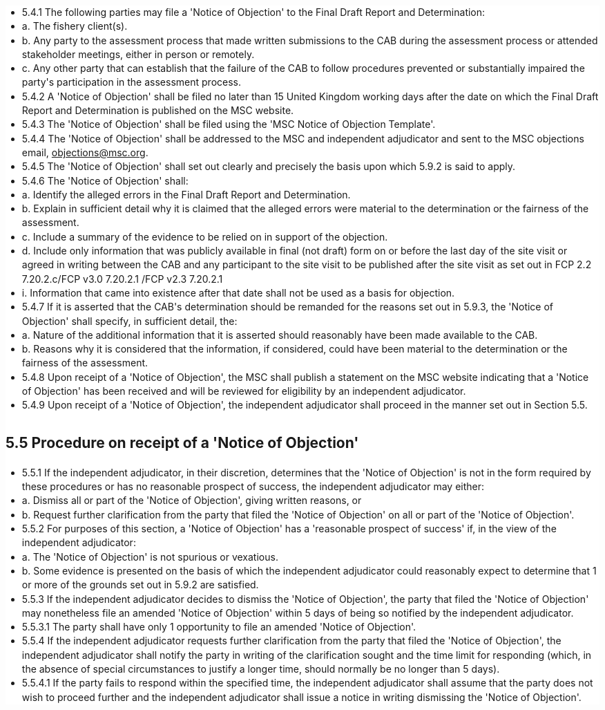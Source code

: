 - 5.4.1 The following parties may file a 'Notice of Objection' to the Final Draft Report and Determination:
- a. The fishery client(s).
- b. Any party to the assessment process that made written submissions to the CAB during the assessment process or attended stakeholder meetings, either in person or remotely.
- c. Any other party that can establish that the failure of the CAB to follow procedures prevented or substantially impaired the party's participation in the assessment process.
- 5.4.2 A 'Notice of Objection' shall be filed no later than 15 United Kingdom working days after the date on which the Final Draft Report and Determination is published on the MSC website.
- 5.4.3 The 'Notice of Objection' shall be filed using the 'MSC Notice of Objection Template'.
- 5.4.4 The 'Notice of Objection' shall be addressed to the MSC and independent adjudicator and sent to the MSC objections email, objections@msc.org.
- 5.4.5 The 'Notice of Objection' shall set out clearly and precisely the basis upon which 5.9.2 is said to apply.
- 5.4.6 The 'Notice of Objection' shall:
- a. Identify the alleged errors in the Final Draft Report and Determination.
- b. Explain in sufficient detail why it is claimed that the alleged errors were material to the determination or the fairness of the assessment.
- c. Include a summary of the evidence to be relied on in support of the objection.
- d. Include only information that was publicly available in final (not draft) form on or before the last day of the site visit or agreed in writing between the CAB and any participant to the site visit to be published after the site visit as set out in FCP 2.2 7.20.2.c/FCP v3.0 7.20.2.1 /FCP v2.3 7.20.2.1
- i. Information that came into existence after that date shall not be used as a basis for objection.
- 5.4.7 If it is asserted that the CAB's determination should be remanded for the reasons set out in 5.9.3, the 'Notice of Objection' shall specify, in sufficient detail, the:
- a. Nature of the additional information that it is asserted should reasonably have been made available to the CAB.
- b. Reasons why it is considered that the information, if considered, could have been material to the determination or the fairness of the assessment.
- 5.4.8 Upon receipt of a 'Notice of Objection', the MSC shall publish a statement on the MSC website indicating that a 'Notice of Objection' has been received and will be reviewed for eligibility by an independent adjudicator.
- 5.4.9 Upon receipt of a 'Notice of Objection', the independent adjudicator shall proceed in the manner set out in Section 5.5.

## 5.5 Procedure on receipt of a 'Notice of Objection'

- 5.5.1 If the independent adjudicator, in their discretion, determines that the 'Notice of Objection' is not in the form required by these procedures or has no reasonable prospect of success, the independent adjudicator may either:
- a. Dismiss all or part of the 'Notice of Objection', giving written reasons, or
- b. Request further clarification from the party that filed the 'Notice of Objection' on all or part of the 'Notice of Objection'.
- 5.5.2 For purposes of this section, a 'Notice of Objection' has a 'reasonable prospect of success' if, in the view of the independent adjudicator:
- a. The 'Notice of Objection' is not spurious or vexatious.
- b. Some evidence is presented on the basis of which the independent adjudicator could reasonably expect to determine that 1 or more of the grounds set out in 5.9.2 are satisfied.
- 5.5.3 If the independent adjudicator decides to dismiss the 'Notice of Objection', the party that filed the 'Notice of Objection' may nonetheless file an amended 'Notice of Objection' within 5 days of being so notified by the independent adjudicator.
- 5.5.3.1 The party shall have only 1 opportunity to file an amended 'Notice of Objection'.
- 5.5.4 If the independent adjudicator requests further clarification from the party that filed the 'Notice of Objection', the independent adjudicator shall notify the party in writing of the clarification sought and the time limit for responding (which, in the absence of special circumstances to justify a longer time, should normally be no longer than 5 days).
- 5.5.4.1 If the party fails to respond within the specified time, the independent adjudicator shall assume that the party does not wish to proceed further and the independent adjudicator shall issue a notice in writing dismissing the 'Notice of Objection'.